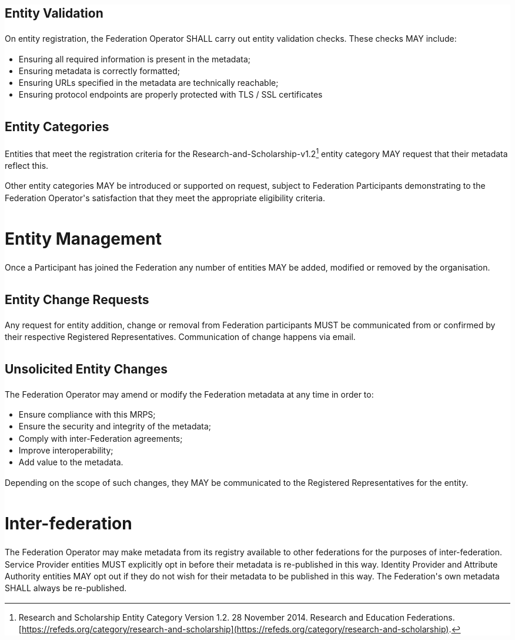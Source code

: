 ## Entity Validation

On entity registration, the Federation Operator SHALL carry out entity validation checks. These checks MAY include:

  * Ensuring all required information is present in the metadata;
  * Ensuring metadata is correctly formatted;
  * Ensuring URLs specified in the metadata are technically reachable;
  * Ensuring protocol endpoints are properly protected with TLS / SSL certificates

## Entity Categories

Entities that meet the registration criteria for the Research-and-Scholarship-v1.2[^Research-and-Scholarship-v1.2] entity category MAY request that their metadata reflect this.

Other entity categories MAY be introduced or supported on request, subject to Federation Participants demonstrating to the Federation Operator's satisfaction that they meet the appropriate eligibility criteria.

# Entity Management

Once a Participant has joined the Federation any number of entities MAY be added, modified or removed by the organisation.

## Entity Change Requests

Any request for entity addition, change or removal from Federation participants MUST be communicated from or confirmed by their respective Registered Representatives. Communication of change happens via email.

## Unsolicited Entity Changes

The Federation Operator may amend or modify the Federation metadata at any time in order to:

  * Ensure compliance with this MRPS;
  * Ensure the security and integrity of the metadata;
  * Comply with inter-Federation agreements;
  * Improve interoperability;
  * Add value to the metadata.

Depending on the scope of such changes, they MAY be communicated to the Registered Representatives for the entity.

# Inter-federation

The Federation Operator may make metadata from its registry available to other federations for the purposes of inter-federation. Service Provider entities MUST explicitly opt in before their metadata is re-published in this way. Identity Provider and Attribute Authority entities MAY opt out if they do not wish for their metadata to be published in this way. The Federation's own metadata SHALL always be re-published.


[^BCP14]: Bradner, S., "Key words for use in RFCs to Indicate Requirement Levels", [BCP 14](https://www.rfc-editor.org/info/bcp14), RFC 2119, March 1997.
[^SAML-Metadata-RPI-V1.0]: SAML V2.0 Metadata Extensions for Registration and Publication Information Version 1.0. 03 April 2012. OASIS Committee Specification 01. [http://docs.oasisopen.org/security/saml/Post2.0/saml-metadatarpi/v1.0/cs01/saml-metadata-rpi-v1.0-cs01.html](http://docs.oasisopen.org/security/saml/Post2.0/saml-metadatarpi/v1.0/cs01/saml-metadata-rpi-v1.0-cs01.html).
[^Research-and-Scholarship-v1.2]: Research and Scholarship Entity Category Version 1.2. 28 November 2014. Research and Education Federations. [https://refeds.org/category/research-and-scholarship](https://refeds.org/category/research-and-scholarship).
[^MRPS-Template]: Federation Operator Practice (FOP): Metadata Registration Practice Statement Document. Research and Education Federations. [https://github.com/REFEDS/MRPS/blob/master/mrps.md](https://github.com/REFEDS/MRPS/blob/master/mrps.md).
[^Public-Suffix-List]: The Public Suffix List. [https://publicsuffix.org/](https://publicsuffix.org/).
[^DCV]: "Validation of Domain Authorization or Control" in "Baseline Requirements for the Issuance and Management of Publicly‐Trusted Certificates", CA/Browser Forum. [https://cabforum.org/baseline-requirements-documents/](https://cabforum.org/baseline-requirements-documents/).
